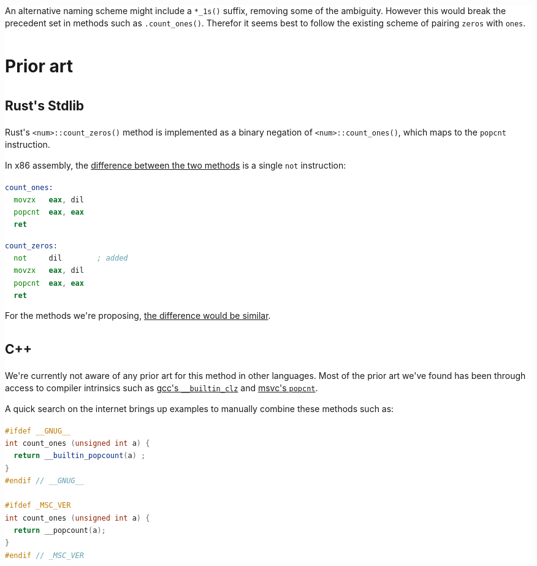 An alternative naming scheme might include a `*_1s()` suffix, removing some of
the ambiguity. However this would break the precedent set in methods such as
`.count_ones()`. Therefor it seems best to follow the existing scheme of pairing
`zeros` with `ones`.

# Prior art
[prior-art]: #prior-art

## Rust's Stdlib
Rust's `<num>::count_zeros()` method is implemented as a binary negation of
`<num>::count_ones()`, which maps to the `popcnt` instruction.

In x86 assembly, the [difference between the two
methods](https://godbolt.org/z/ArBv8P) is a single `not` instruction:

```asm
count_ones:
  movzx   eax, dil
  popcnt  eax, eax
  ret
```

```asm
count_zeros:
  not     dil        ; added
  movzx   eax, dil
  popcnt  eax, eax
  ret
```


For the methods we're proposing, [the difference would be
similar](#guide-level-explanation).

## C++
We're currently not aware of any prior art for this method in other languages.
Most of the prior art we've found has been through access to compiler intrinsics
such as [gcc's
`__builtin_clz`](https://gcc.gnu.org/onlinedocs/gcc/Other-Builtins.html) and
[msvc's `popcnt`](https://msdn.microsoft.com/en-us/library/bb385231.aspx).

A quick search on the internet brings up examples to manually combine these
methods such as:

```cpp
#ifdef __GNUG__
int count_ones (unsigned int a) {
  return __builtin_popcount(a) ;
}
#endif // __GNUG__

#ifdef _MSC_VER
int count_ones (unsigned int a) {
  return __popcount(a);
}
#endif // _MSC_VER
```


[summary]: #summary
[motivation]: #motivation
[guide-level-explanation]: #guide-level-explanation
[reference-level-explanation]: #reference-level-explanation
[drawbacks]: #drawbacks
[rationale-and-alternatives]: #rationale-and-alternatives
[unresolved-questions]: #unresolved-questions
[future-possibilities]: #future-possibilities
